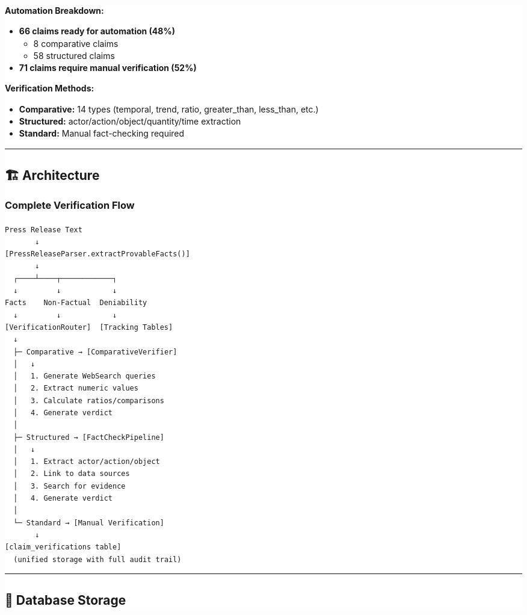 **Automation Breakdown:**
- **66 claims ready for automation (48%)**
  - 8 comparative claims
  - 58 structured claims
- **71 claims require manual verification (52%)**

**Verification Methods:**
- **Comparative:** 14 types (temporal, trend, ratio, greater_than, less_than, etc.)
- **Structured:** actor/action/object/quantity/time extraction
- **Standard:** Manual fact-checking required

---

## 🏗️ Architecture

### Complete Verification Flow

```
Press Release Text
       ↓
[PressReleaseParser.extractProvableFacts()]
       ↓
  ┌────┴────┬────────────┐
  ↓         ↓            ↓
Facts    Non-Factual  Deniability
  ↓         ↓            ↓
[VerificationRouter]  [Tracking Tables]
  ↓
  ├─ Comparative → [ComparativeVerifier]
  │   ↓
  │   1. Generate WebSearch queries
  │   2. Extract numeric values
  │   3. Calculate ratios/comparisons
  │   4. Generate verdict
  │
  ├─ Structured → [FactCheckPipeline]
  │   ↓
  │   1. Extract actor/action/object
  │   2. Link to data sources
  │   3. Search for evidence
  │   4. Generate verdict
  │
  └─ Standard → [Manual Verification]
       ↓
[claim_verifications table]
  (unified storage with full audit trail)
```

---

## 💾 Database Storage
